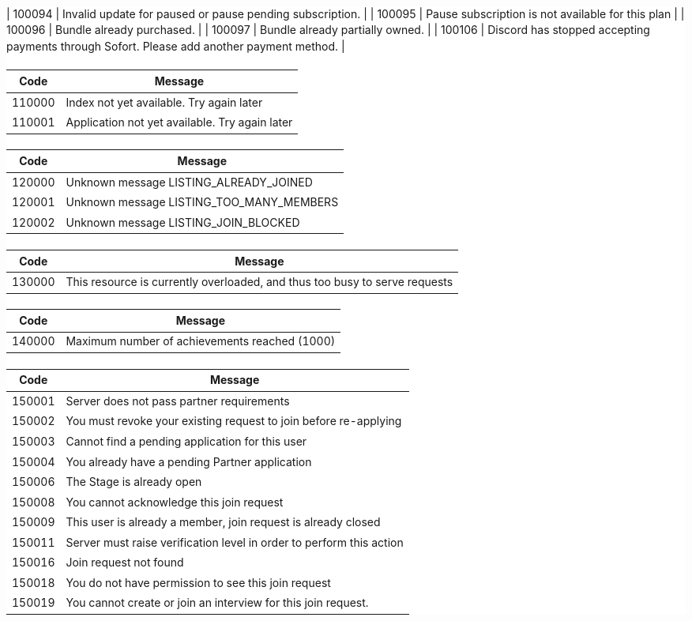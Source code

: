 | 100094 | Invalid update for paused or pause pending subscription.                                                                            |
| 100095 | Pause subscription is not available for this plan                                                                                   |
| 100096 | Bundle already purchased.                                                                                                           |
| 100097 | Bundle already partially owned.                                                                                                     |
| 100106 | Discord has stopped accepting payments through Sofort. Please add another payment method.                                           |

#### &#x20;<a href="#pending-resources" id="pending-resources"></a>

| Code   | Message                                        |
| ------ | ---------------------------------------------- |
| 110000 | Index not yet available. Try again later       |
| 110001 | Application not yet available. Try again later |

#### &#x20;<a href="#lfg-channels" id="lfg-channels"></a>

| Code   | Message                                     |
| ------ | ------------------------------------------- |
| 120000 | Unknown message LISTING\_ALREADY\_JOINED    |
| 120001 | Unknown message LISTING\_TOO\_MANY\_MEMBERS |
| 120002 | Unknown message LISTING\_JOIN\_BLOCKED      |

#### &#x20;<a href="#api-resources" id="api-resources"></a>

| Code   | Message                                                                    |
| ------ | -------------------------------------------------------------------------- |
| 130000 | This resource is currently overloaded, and thus too busy to serve requests |

#### &#x20;<a href="#achievements" id="achievements"></a>

| Code   | Message                                       |
| ------ | --------------------------------------------- |
| 140000 | Maximum number of achievements reached (1000) |

#### &#x20;<a href="#applications-requests" id="applications-requests"></a>

| Code   | Message                                                              |
| ------ | -------------------------------------------------------------------- |
| 150001 | Server does not pass partner requirements                            |
| 150002 | You must revoke your existing request to join before re-applying     |
| 150003 | Cannot find a pending application for this user                      |
| 150004 | You already have a pending Partner application                       |
| 150006 | The Stage is already open                                            |
| 150008 | You cannot acknowledge this join request                             |
| 150009 | This user is already a member, join request is already closed        |
| 150011 | Server must raise verification level in order to perform this action |
| 150016 | Join request not found                                               |
| 150018 | You do not have permission to see this join request                  |
| 150019 | You cannot create or join an interview for this join request.        |